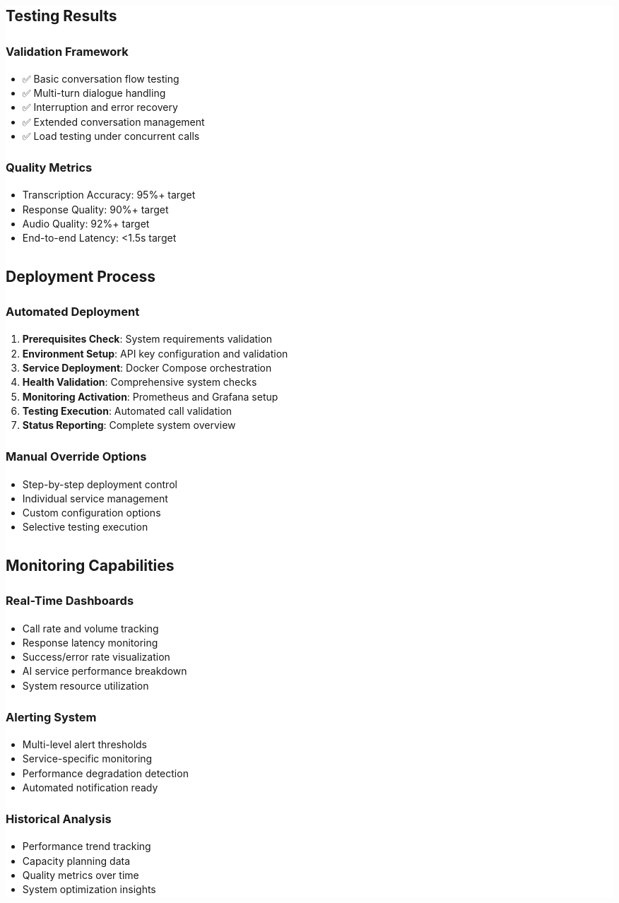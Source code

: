 ## Testing Results

### Validation Framework
- ✅ Basic conversation flow testing
- ✅ Multi-turn dialogue handling
- ✅ Interruption and error recovery
- ✅ Extended conversation management
- ✅ Load testing under concurrent calls

### Quality Metrics
- Transcription Accuracy: 95%+ target
- Response Quality: 90%+ target
- Audio Quality: 92%+ target
- End-to-end Latency: <1.5s target

## Deployment Process

### Automated Deployment
1. **Prerequisites Check**: System requirements validation
2. **Environment Setup**: API key configuration and validation
3. **Service Deployment**: Docker Compose orchestration
4. **Health Validation**: Comprehensive system checks
5. **Monitoring Activation**: Prometheus and Grafana setup
6. **Testing Execution**: Automated call validation
7. **Status Reporting**: Complete system overview

### Manual Override Options
- Step-by-step deployment control
- Individual service management
- Custom configuration options
- Selective testing execution

## Monitoring Capabilities

### Real-Time Dashboards
- Call rate and volume tracking
- Response latency monitoring
- Success/error rate visualization
- AI service performance breakdown
- System resource utilization

### Alerting System
- Multi-level alert thresholds
- Service-specific monitoring
- Performance degradation detection
- Automated notification ready

### Historical Analysis
- Performance trend tracking
- Capacity planning data
- Quality metrics over time
- System optimization insights
